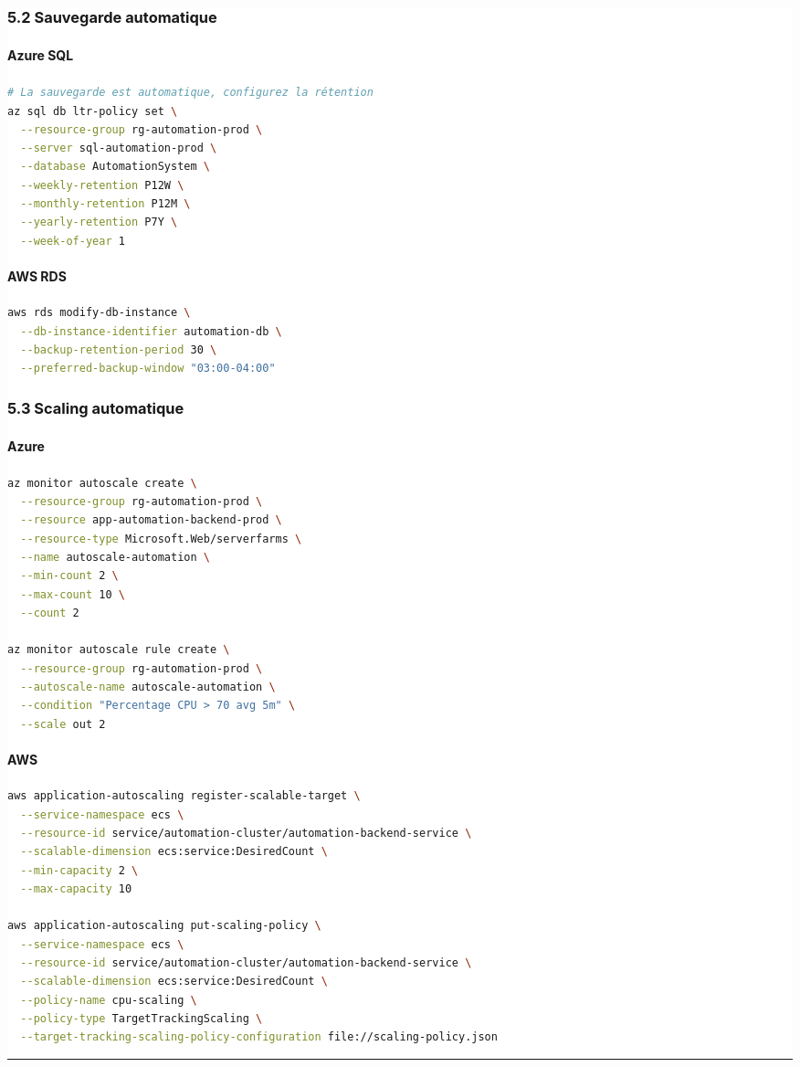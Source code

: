 ### 5.2 Sauvegarde automatique

#### Azure SQL

```bash
# La sauvegarde est automatique, configurez la rétention
az sql db ltr-policy set \
  --resource-group rg-automation-prod \
  --server sql-automation-prod \
  --database AutomationSystem \
  --weekly-retention P12W \
  --monthly-retention P12M \
  --yearly-retention P7Y \
  --week-of-year 1
```

#### AWS RDS

```bash
aws rds modify-db-instance \
  --db-instance-identifier automation-db \
  --backup-retention-period 30 \
  --preferred-backup-window "03:00-04:00"
```

### 5.3 Scaling automatique

#### Azure

```bash
az monitor autoscale create \
  --resource-group rg-automation-prod \
  --resource app-automation-backend-prod \
  --resource-type Microsoft.Web/serverfarms \
  --name autoscale-automation \
  --min-count 2 \
  --max-count 10 \
  --count 2

az monitor autoscale rule create \
  --resource-group rg-automation-prod \
  --autoscale-name autoscale-automation \
  --condition "Percentage CPU > 70 avg 5m" \
  --scale out 2
```

#### AWS

```bash
aws application-autoscaling register-scalable-target \
  --service-namespace ecs \
  --resource-id service/automation-cluster/automation-backend-service \
  --scalable-dimension ecs:service:DesiredCount \
  --min-capacity 2 \
  --max-capacity 10

aws application-autoscaling put-scaling-policy \
  --service-namespace ecs \
  --resource-id service/automation-cluster/automation-backend-service \
  --scalable-dimension ecs:service:DesiredCount \
  --policy-name cpu-scaling \
  --policy-type TargetTrackingScaling \
  --target-tracking-scaling-policy-configuration file://scaling-policy.json
```

---